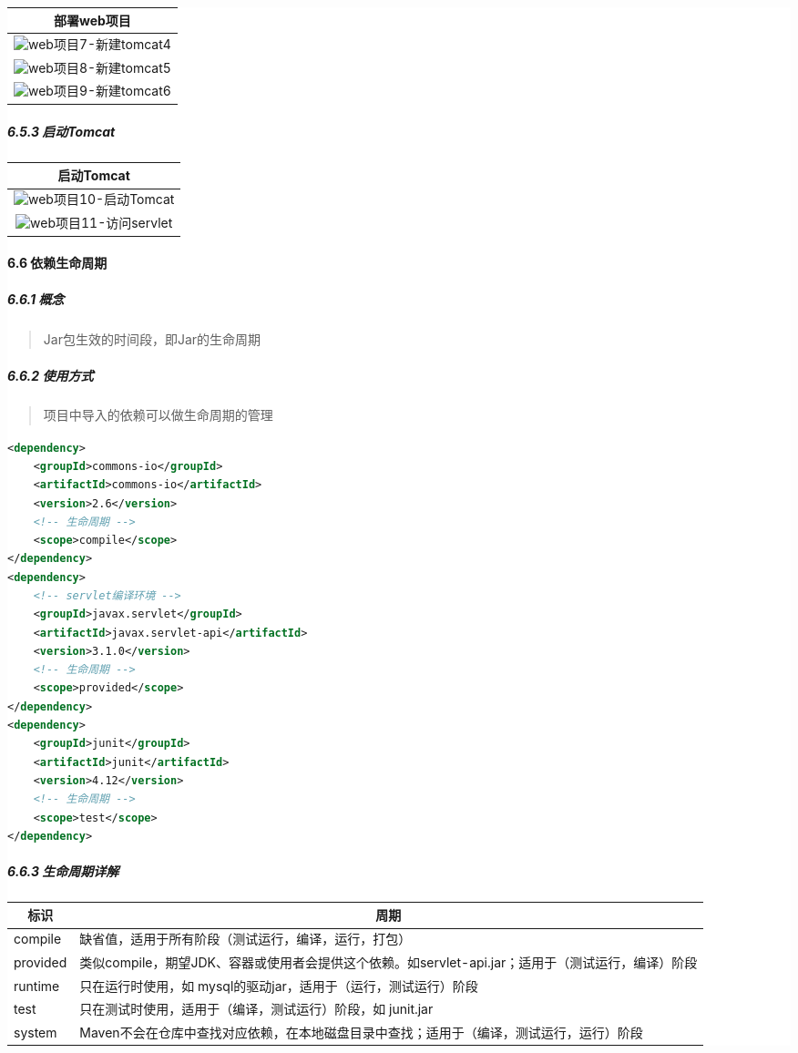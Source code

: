 |                        部署web项目                         |
| :--------------------------------------------------------: |
| ![web项目7-新建tomcat4](Pictures/web项目7-新建tomcat4.jpg) |
| ![web项目8-新建tomcat5](Pictures/web项目8-新建tomcat5.jpg) |
| ![web项目9-新建tomcat6](Pictures/web项目9-新建tomcat6.jpg) |

##### 6.5.3 启动Tomcat

|                          启动Tomcat                          |
| :----------------------------------------------------------: |
|  ![web项目10-启动Tomcat](Pictures/web项目10-启动Tomcat.jpg)  |
| ![web项目11-访问servlet](Pictures/web项目11-访问servlet.jpg) |

#### 6.6 依赖生命周期

##### 6.6.1 概念

> Jar包生效的时间段，即Jar的生命周期

##### 6.6.2 使用方式

> 项目中导入的依赖可以做生命周期的管理

```xml
<dependency>
    <groupId>commons-io</groupId>
    <artifactId>commons-io</artifactId>
    <version>2.6</version>
    <!-- 生命周期 -->
    <scope>compile</scope>
</dependency>
<dependency>
    <!-- servlet编译环境 -->
    <groupId>javax.servlet</groupId>
    <artifactId>javax.servlet-api</artifactId>
    <version>3.1.0</version>
    <!-- 生命周期 -->
    <scope>provided</scope>
</dependency>
<dependency>
    <groupId>junit</groupId>
    <artifactId>junit</artifactId>
    <version>4.12</version>
    <!-- 生命周期 -->
    <scope>test</scope>
</dependency>
```

##### 6.6.3 生命周期详解

| 标识     | 周期                                                         |
| -------- | ------------------------------------------------------------ |
| compile  | 缺省值，适用于所有阶段（测试运行，编译，运行，打包）         |
| provided | 类似compile，期望JDK、容器或使用者会提供这个依赖。如servlet-api.jar；适用于（测试运行，编译）阶段 |
| runtime  | 只在运行时使用，如 mysql的驱动jar，适用于（运行，测试运行）阶段 |
| test     | 只在测试时使用，适用于（编译，测试运行）阶段，如 junit.jar   |
| system   | Maven不会在仓库中查找对应依赖，在本地磁盘目录中查找；适用于（编译，测试运行，运行）阶段 |
